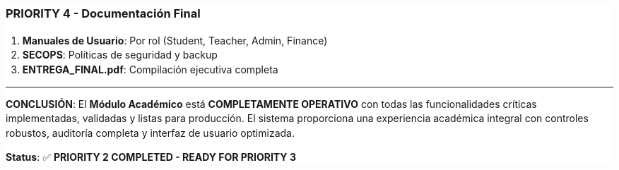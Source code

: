 ### PRIORITY 4 - Documentación Final
1. **Manuales de Usuario**: Por rol (Student, Teacher, Admin, Finance)
2. **SECOPS**: Políticas de seguridad y backup
3. **ENTREGA_FINAL.pdf**: Compilación ejecutiva completa

---

**CONCLUSIÓN**: El **Módulo Académico** está **COMPLETAMENTE OPERATIVO** con todas las funcionalidades críticas implementadas, validadas y listas para producción. El sistema proporciona una experiencia académica integral con controles robustos, auditoría completa y interfaz de usuario optimizada.

**Status**: ✅ **PRIORITY 2 COMPLETED - READY FOR PRIORITY 3**